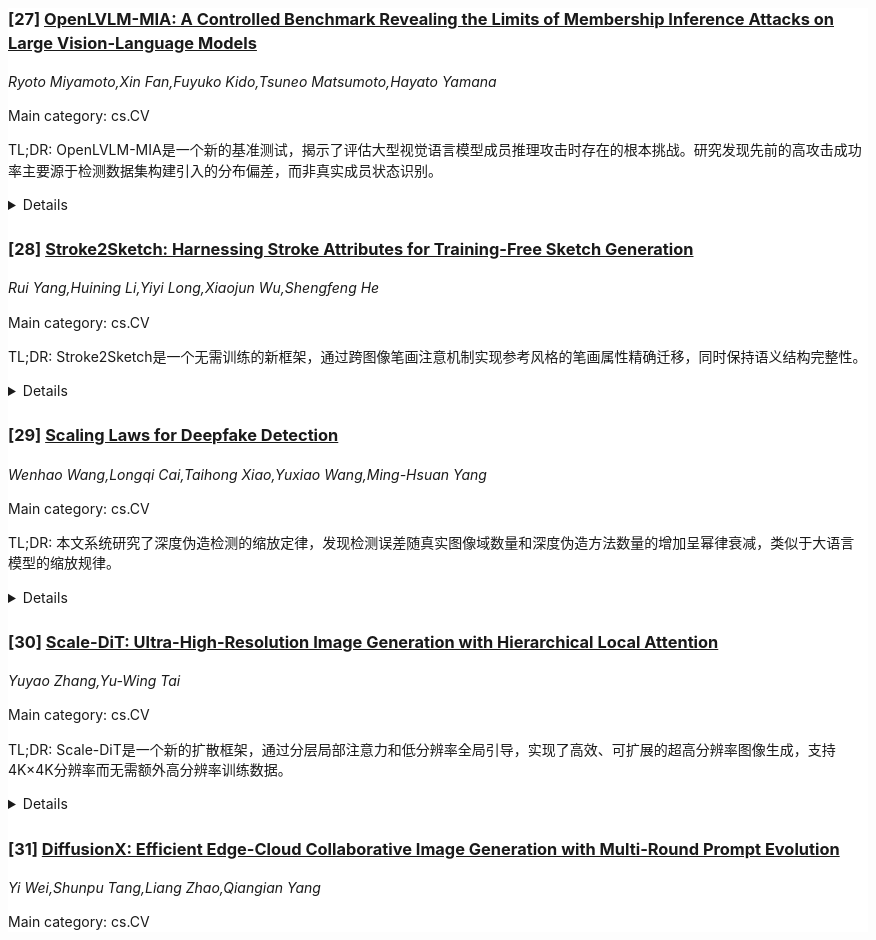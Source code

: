 ### [27] [OpenLVLM-MIA: A Controlled Benchmark Revealing the Limits of Membership Inference Attacks on Large Vision-Language Models](https://arxiv.org/abs/2510.16295)
*Ryoto Miyamoto,Xin Fan,Fuyuko Kido,Tsuneo Matsumoto,Hayato Yamana*

Main category: cs.CV

TL;DR: OpenLVLM-MIA是一个新的基准测试，揭示了评估大型视觉语言模型成员推理攻击时存在的根本挑战。研究发现先前的高攻击成功率主要源于检测数据集构建引入的分布偏差，而非真实成员状态识别。


<details><summary>Details</summary></details>


### [28] [Stroke2Sketch: Harnessing Stroke Attributes for Training-Free Sketch Generation](https://arxiv.org/abs/2510.16319)
*Rui Yang,Huining Li,Yiyi Long,Xiaojun Wu,Shengfeng He*

Main category: cs.CV

TL;DR: Stroke2Sketch是一个无需训练的新框架，通过跨图像笔画注意机制实现参考风格的笔画属性精确迁移，同时保持语义结构完整性。


<details><summary>Details</summary></details>


### [29] [Scaling Laws for Deepfake Detection](https://arxiv.org/abs/2510.16320)
*Wenhao Wang,Longqi Cai,Taihong Xiao,Yuxiao Wang,Ming-Hsuan Yang*

Main category: cs.CV

TL;DR: 本文系统研究了深度伪造检测的缩放定律，发现检测误差随真实图像域数量和深度伪造方法数量的增加呈幂律衰减，类似于大语言模型的缩放规律。


<details><summary>Details</summary></details>


### [30] [Scale-DiT: Ultra-High-Resolution Image Generation with Hierarchical Local Attention](https://arxiv.org/abs/2510.16325)
*Yuyao Zhang,Yu-Wing Tai*

Main category: cs.CV

TL;DR: Scale-DiT是一个新的扩散框架，通过分层局部注意力和低分辨率全局引导，实现了高效、可扩展的超高分辨率图像生成，支持4K×4K分辨率而无需额外高分辨率训练数据。


<details><summary>Details</summary></details>


### [31] [DiffusionX: Efficient Edge-Cloud Collaborative Image Generation with Multi-Round Prompt Evolution](https://arxiv.org/abs/2510.16326)
*Yi Wei,Shunpu Tang,Liang Zhao,Qiangian Yang*

Main category: cs.CV
